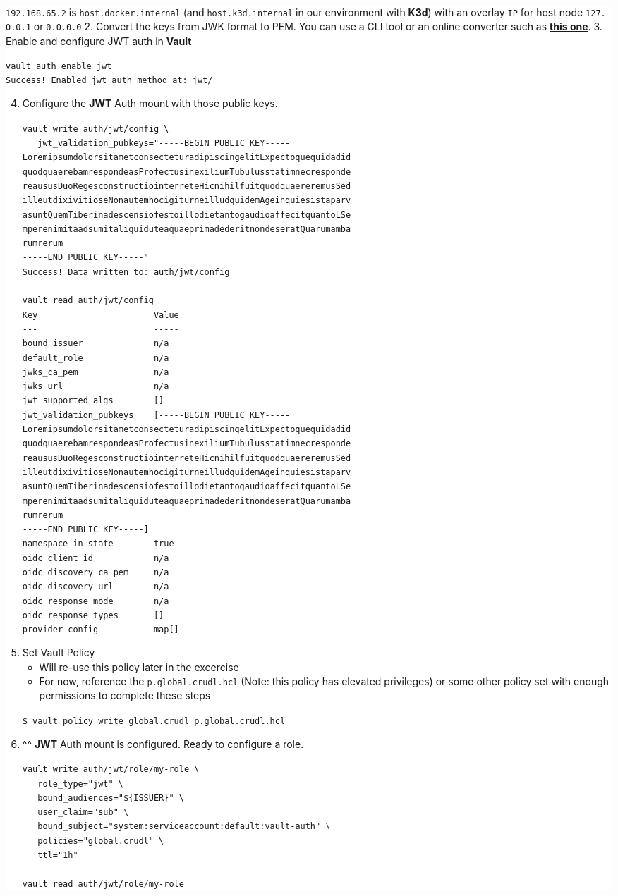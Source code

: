 ```192.168.65.2``` is ```host.docker.internal``` (and ```host.k3d.internal``` in our environment with **K3d**) with an overlay ```IP``` for host node ```127.0.0.1``` or ```0.0.0.0```
2. Convert the keys from JWK format to PEM. You can use a CLI tool or an online converter such as **[this one](https://8gwifi.org/jwkconvertfunctions.jsp)**.
3. Enable and configure JWT auth in **Vault**
   ```shell
   vault auth enable jwt
   Success! Enabled jwt auth method at: jwt/
   ```
4. Configure the **JWT** Auth mount with those public keys.
   ```shell
   vault write auth/jwt/config \
      jwt_validation_pubkeys="-----BEGIN PUBLIC KEY-----
   LoremipsumdolorsitametconsecteturadipiscingelitExpectoquequidadid
   quodquaerebamrespondeasProfectusinexiliumTubulusstatimnecresponde
   reaususDuoRegesconstructiointerreteHicnihilfuitquodquaereremusSed
   illeutdixivitioseNonautemhocigiturneilludquidemAgeinquiesistaparv
   asuntQuemTiberinadescensiofestoillodietantogaudioaffecitquantoLSe
   mperenimitaadsumitaliquiduteaquaeprimadederitnondeseratQuarumamba
   rumrerum
   -----END PUBLIC KEY-----"
   Success! Data written to: auth/jwt/config

   vault read auth/jwt/config
   Key                       Value
   ---                       -----
   bound_issuer              n/a
   default_role              n/a
   jwks_ca_pem               n/a
   jwks_url                  n/a
   jwt_supported_algs        []
   jwt_validation_pubkeys    [-----BEGIN PUBLIC KEY-----
   LoremipsumdolorsitametconsecteturadipiscingelitExpectoquequidadid
   quodquaerebamrespondeasProfectusinexiliumTubulusstatimnecresponde
   reaususDuoRegesconstructiointerreteHicnihilfuitquodquaereremusSed
   illeutdixivitioseNonautemhocigiturneilludquidemAgeinquiesistaparv
   asuntQuemTiberinadescensiofestoillodietantogaudioaffecitquantoLSe
   mperenimitaadsumitaliquiduteaquaeprimadederitnondeseratQuarumamba
   rumrerum
   -----END PUBLIC KEY-----]
   namespace_in_state        true
   oidc_client_id            n/a
   oidc_discovery_ca_pem     n/a
   oidc_discovery_url        n/a
   oidc_response_mode        n/a
   oidc_response_types       []
   provider_config           map[]
   ```
5. Set Vault Policy
   - Will re-use this policy later in the excercise
   - For now, reference the `p.global.crudl.hcl` (Note: this policy has elevated privileges) or some other policy set with enough permissions to complete these steps
    ```shell
    $ vault policy write global.crudl p.global.crudl.hcl
    ```
6. ^^ **JWT** Auth mount is configured. Ready to configure a role.
   ```shell
   vault write auth/jwt/role/my-role \
      role_type="jwt" \
      bound_audiences="${ISSUER}" \
      user_claim="sub" \
      bound_subject="system:serviceaccount:default:vault-auth" \
      policies="global.crudl" \
      ttl="1h"

   vault read auth/jwt/role/my-role
   ```